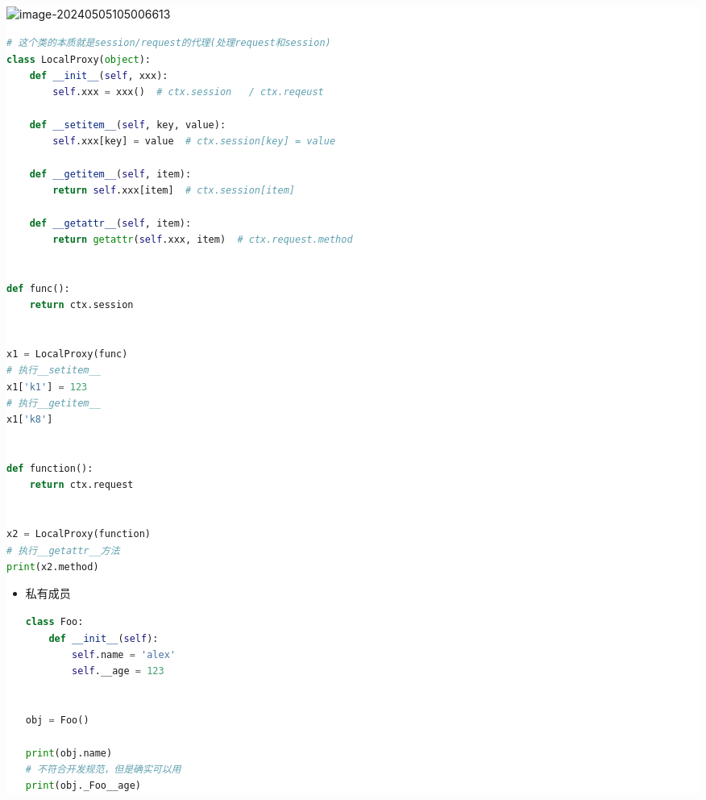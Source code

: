   ![image-20240505105006613](https://cdn.jsdelivr.net/gh/Killer-89757/PicBed/images/2024%2F05%2Fimage-20240505105006613-b37440.png)

  ```python
  # 这个类的本质就是session/request的代理(处理request和session)
  class LocalProxy(object):
      def __init__(self, xxx):
          self.xxx = xxx()  # ctx.session   / ctx.reqeust
  
      def __setitem__(self, key, value):
          self.xxx[key] = value  # ctx.session[key] = value
  
      def __getitem__(self, item):
          return self.xxx[item]  # ctx.session[item]
  
      def __getattr__(self, item):
          return getattr(self.xxx, item)  # ctx.request.method
  
  
  def func():
      return ctx.session
  
  
  x1 = LocalProxy(func)
  # 执行__setitem__
  x1['k1'] = 123
  # 执行__getitem__
  x1['k8']
  
  
  def function():
      return ctx.request
  
  
  x2 = LocalProxy(function)
  # 执行__getattr__方法
  print(x2.method)
  ```

- 私有成员

  ```python
  class Foo:
      def __init__(self):
          self.name = 'alex'
          self.__age = 123
  
  
  obj = Foo()
  
  print(obj.name)
  # 不符合开发规范，但是确实可以用
  print(obj._Foo__age)
  ```
